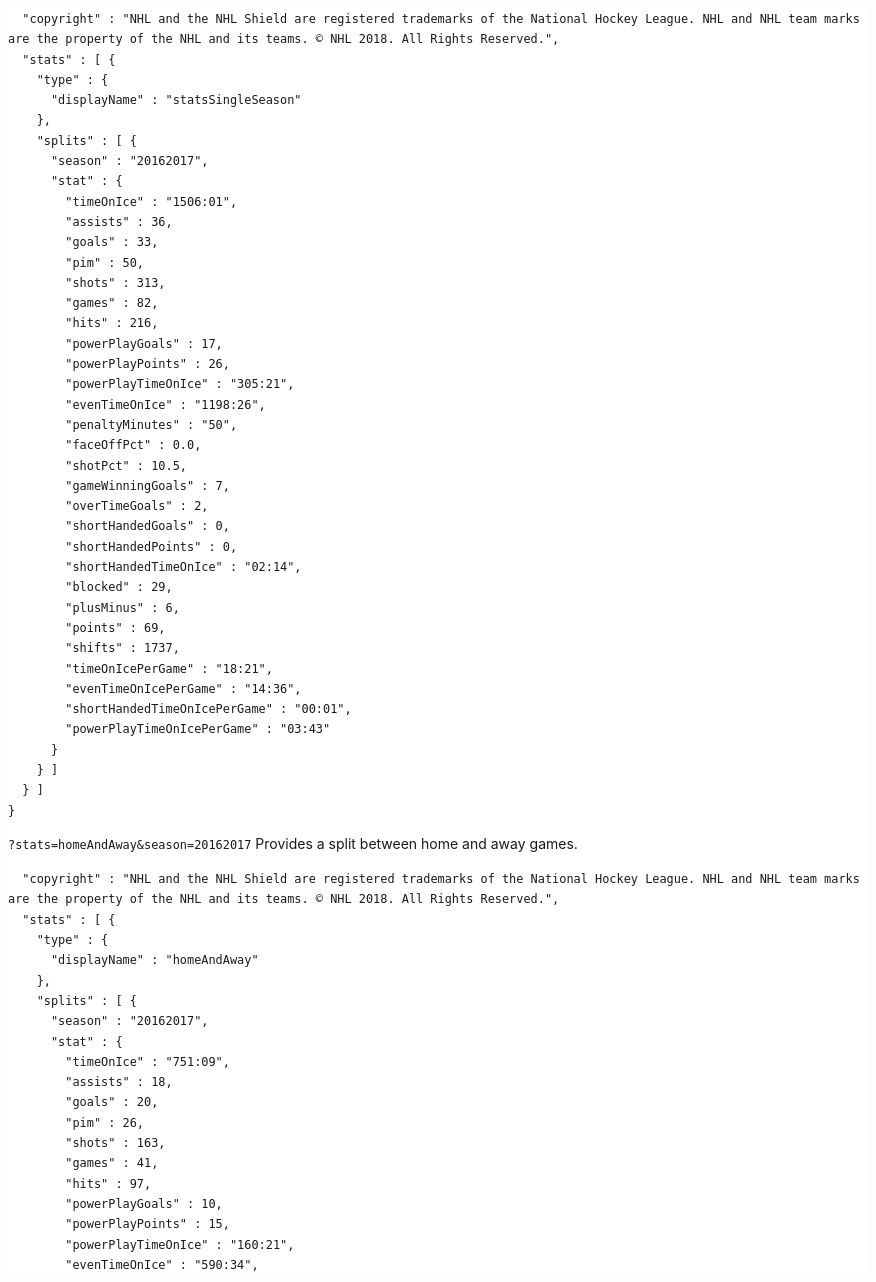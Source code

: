 ```{
  "copyright" : "NHL and the NHL Shield are registered trademarks of the National Hockey League. NHL and NHL team marks are the property of the NHL and its teams. © NHL 2018. All Rights Reserved.",
  "stats" : [ {
    "type" : {
      "displayName" : "statsSingleSeason"
    },
    "splits" : [ {
      "season" : "20162017",
      "stat" : {
        "timeOnIce" : "1506:01",
        "assists" : 36,
        "goals" : 33,
        "pim" : 50,
        "shots" : 313,
        "games" : 82,
        "hits" : 216,
        "powerPlayGoals" : 17,
        "powerPlayPoints" : 26,
        "powerPlayTimeOnIce" : "305:21",
        "evenTimeOnIce" : "1198:26",
        "penaltyMinutes" : "50",
        "faceOffPct" : 0.0,
        "shotPct" : 10.5,
        "gameWinningGoals" : 7,
        "overTimeGoals" : 2,
        "shortHandedGoals" : 0,
        "shortHandedPoints" : 0,
        "shortHandedTimeOnIce" : "02:14",
        "blocked" : 29,
        "plusMinus" : 6,
        "points" : 69,
        "shifts" : 1737,
        "timeOnIcePerGame" : "18:21",
        "evenTimeOnIcePerGame" : "14:36",
        "shortHandedTimeOnIcePerGame" : "00:01",
        "powerPlayTimeOnIcePerGame" : "03:43"
      }
    } ]
  } ]
}
```
`?stats=homeAndAway&season=20162017` Provides a split between home and away games.
```{
  "copyright" : "NHL and the NHL Shield are registered trademarks of the National Hockey League. NHL and NHL team marks are the property of the NHL and its teams. © NHL 2018. All Rights Reserved.",
  "stats" : [ {
    "type" : {
      "displayName" : "homeAndAway"
    },
    "splits" : [ {
      "season" : "20162017",
      "stat" : {
        "timeOnIce" : "751:09",
        "assists" : 18,
        "goals" : 20,
        "pim" : 26,
        "shots" : 163,
        "games" : 41,
        "hits" : 97,
        "powerPlayGoals" : 10,
        "powerPlayPoints" : 15,
        "powerPlayTimeOnIce" : "160:21",
        "evenTimeOnIce" : "590:34",
```